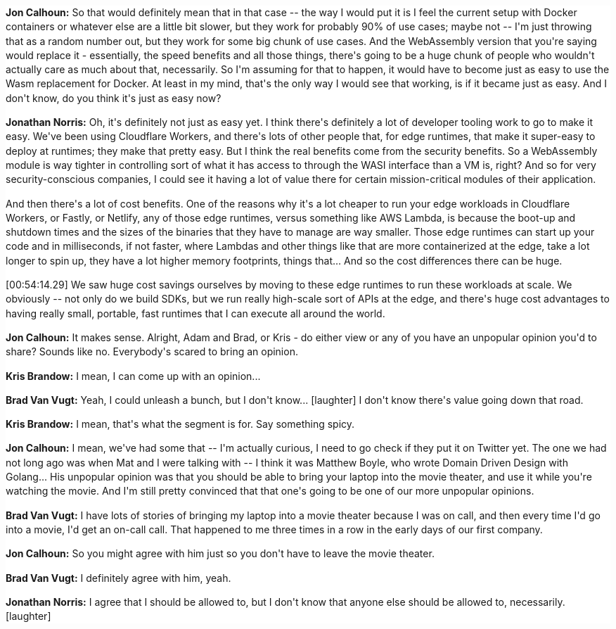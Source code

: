 **Jon Calhoun:** So that would definitely mean that in that case -- the way I would put it is I feel the current setup with Docker containers or whatever else are a little bit slower, but they work for probably 90% of use cases; maybe not -- I'm just throwing that as a random number out, but they work for some big chunk of use cases. And the WebAssembly version that you're saying would replace it - essentially, the speed benefits and all those things, there's going to be a huge chunk of people who wouldn't actually care as much about that, necessarily. So I'm assuming for that to happen, it would have to become just as easy to use the Wasm replacement for Docker. At least in my mind, that's the only way I would see that working, is if it became just as easy. And I don't know, do you think it's just as easy now?

**Jonathan Norris:** Oh, it's definitely not just as easy yet. I think there's definitely a lot of developer tooling work to go to make it easy. We've been using Cloudflare Workers, and there's lots of other people that, for edge runtimes, that make it super-easy to deploy at runtimes; they make that pretty easy. But I think the real benefits come from the security benefits. So a WebAssembly module is way tighter in controlling sort of what it has access to through the WASI interface than a VM is, right? And so for very security-conscious companies, I could see it having a lot of value there for certain mission-critical modules of their application.

And then there's a lot of cost benefits. One of the reasons why it's a lot cheaper to run your edge workloads in Cloudflare Workers, or Fastly, or Netlify, any of those edge runtimes, versus something like AWS Lambda, is because the boot-up and shutdown times and the sizes of the binaries that they have to manage are way smaller. Those edge runtimes can start up your code and in milliseconds, if not faster, where Lambdas and other things like that are more containerized at the edge, take a lot longer to spin up, they have a lot higher memory footprints, things that... And so the cost differences there can be huge.

\[00:54:14.29\] We saw huge cost savings ourselves by moving to these edge runtimes to run these workloads at scale. We obviously -- not only do we build SDKs, but we run really high-scale sort of APIs at the edge, and there's huge cost advantages to having really small, portable, fast runtimes that I can execute all around the world.

**Jon Calhoun:** It makes sense. Alright, Adam and Brad, or Kris - do either view or any of you have an unpopular opinion you'd to share? Sounds like no. Everybody's scared to bring an opinion.

**Kris Brandow:** I mean, I can come up with an opinion...

**Brad Van Vugt:** Yeah, I could unleash a bunch, but I don't know... \[laughter\] I don't know there's value going down that road.

**Kris Brandow:** I mean, that's what the segment is for. Say something spicy.

**Jon Calhoun:** I mean, we've had some that -- I'm actually curious, I need to go check if they put it on Twitter yet. The one we had not long ago was when Mat and I were talking with -- I think it was Matthew Boyle, who wrote Domain Driven Design with Golang... His unpopular opinion was that you should be able to bring your laptop into the movie theater, and use it while you're watching the movie. And I'm still pretty convinced that that one's going to be one of our more unpopular opinions.

**Brad Van Vugt:** I have lots of stories of bringing my laptop into a movie theater because I was on call, and then every time I'd go into a movie, I'd get an on-call call. That happened to me three times in a row in the early days of our first company.

**Jon Calhoun:** So you might agree with him just so you don't have to leave the movie theater.

**Brad Van Vugt:** I definitely agree with him, yeah.

**Jonathan Norris:** I agree that I should be allowed to, but I don't know that anyone else should be allowed to, necessarily. \[laughter\]
